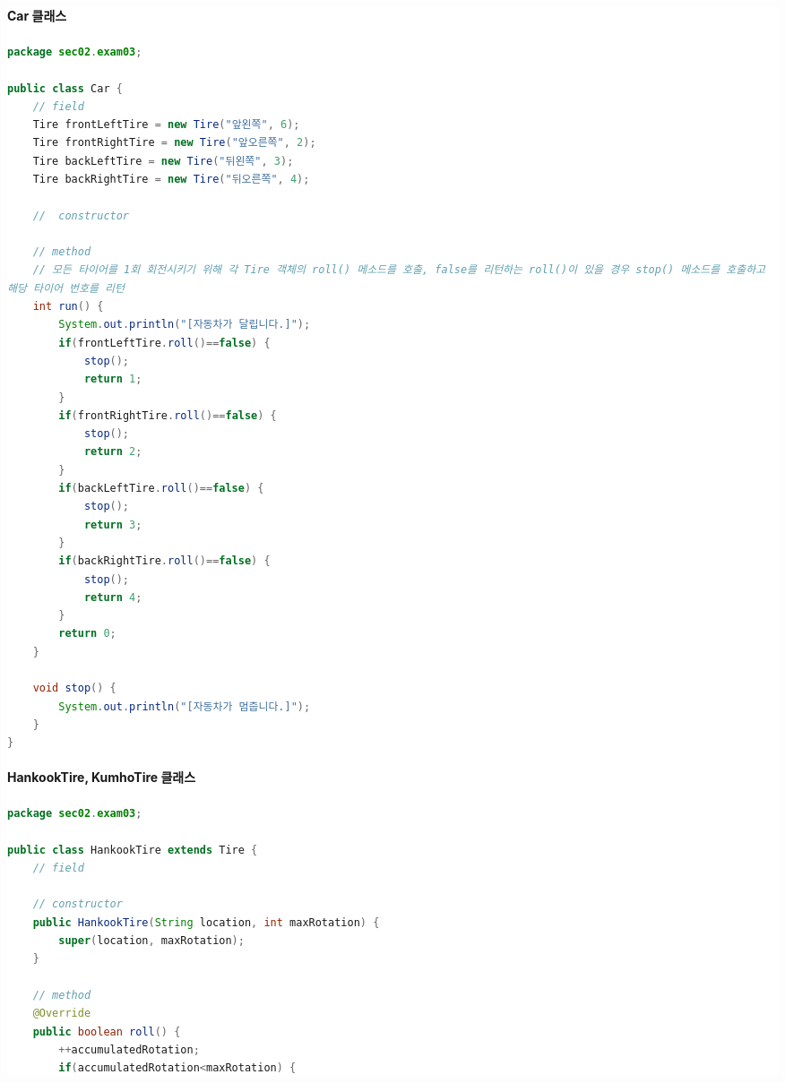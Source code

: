 

#### Car 클래스

```java
package sec02.exam03;

public class Car {
	// field
	Tire frontLeftTire = new Tire("앞왼쪽", 6);
	Tire frontRightTire = new Tire("앞오른쪽", 2);
	Tire backLeftTire = new Tire("뒤왼쪽", 3);
	Tire backRightTire = new Tire("뒤오른쪽", 4);
	
	//  constructor 
	
	// method
	// 모든 타이어를 1회 회전시키기 위해 각 Tire 객체의 roll() 메소드를 호출, false를 리턴하는 roll()이 있을 경우 stop() 메소드를 호출하고 해당 타이어 번호를 리턴 
	int run() {
		System.out.println("[자동차가 달립니다.]");
		if(frontLeftTire.roll()==false) {
			stop();
			return 1;
		}
		if(frontRightTire.roll()==false) {
			stop();
			return 2;
		}
		if(backLeftTire.roll()==false) {
			stop();
			return 3;
		}
		if(backRightTire.roll()==false) {
			stop();
			return 4;
		}
		return 0;
	}
	
	void stop() {
		System.out.println("[자동차가 멈춥니다.]");
	}
}
```



#### HankookTire, KumhoTire 클래스

```java
package sec02.exam03;

public class HankookTire extends Tire {
	// field 
	
	// constructor 
	public HankookTire(String location, int maxRotation) {
		super(location, maxRotation);
	}
	
	// method 
	@Override
	public boolean roll() {
		++accumulatedRotation;
		if(accumulatedRotation<maxRotation) {
```